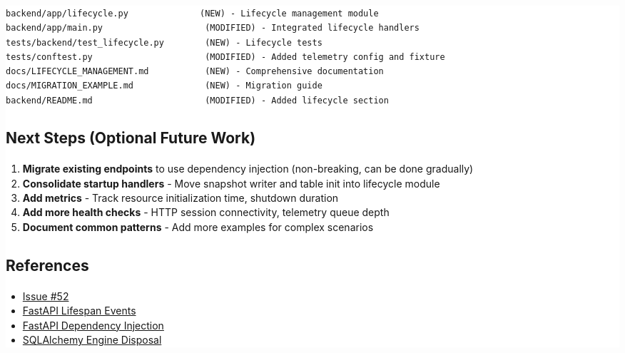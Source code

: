 ```
backend/app/lifecycle.py              (NEW) - Lifecycle management module
backend/app/main.py                    (MODIFIED) - Integrated lifecycle handlers
tests/backend/test_lifecycle.py        (NEW) - Lifecycle tests
tests/conftest.py                      (MODIFIED) - Added telemetry config and fixture
docs/LIFECYCLE_MANAGEMENT.md           (NEW) - Comprehensive documentation
docs/MIGRATION_EXAMPLE.md              (NEW) - Migration guide
backend/README.md                      (MODIFIED) - Added lifecycle section
```

## Next Steps (Optional Future Work)

1. **Migrate existing endpoints** to use dependency injection (non-breaking, can be done gradually)
2. **Consolidate startup handlers** - Move snapshot writer and table init into lifecycle module
3. **Add metrics** - Track resource initialization time, shutdown duration
4. **Add more health checks** - HTTP session connectivity, telemetry queue depth
5. **Document common patterns** - Add more examples for complex scenarios

## References

- [Issue #52](https://github.com/LocalNewsImpact/MizzouNewsCrawler/issues/52)
- [FastAPI Lifespan Events](https://fastapi.tiangolo.com/advanced/events/)
- [FastAPI Dependency Injection](https://fastapi.tiangolo.com/tutorial/dependencies/)
- [SQLAlchemy Engine Disposal](https://docs.sqlalchemy.org/en/14/core/connections.html#engine-disposal)
